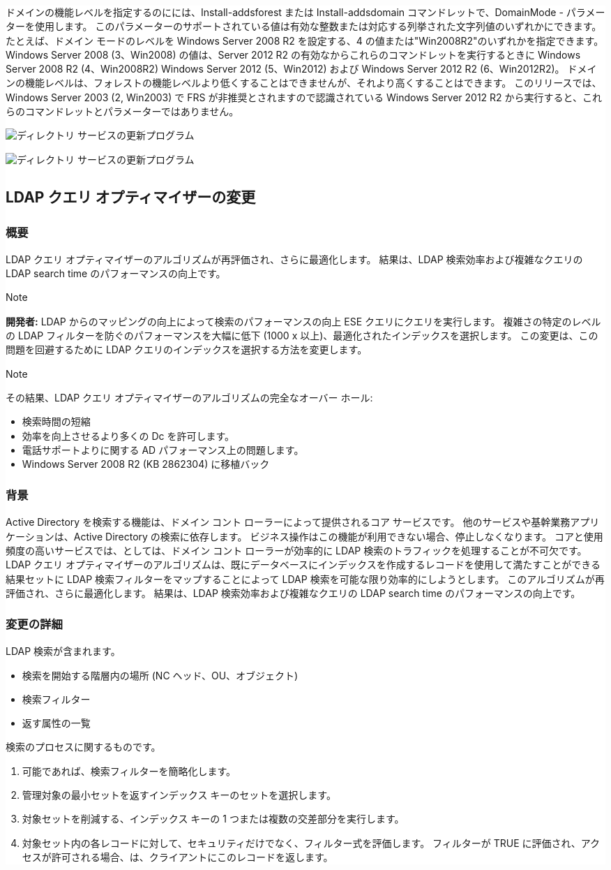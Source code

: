 ドメインの機能レベルを指定するのにには、Install-addsforest または Install-addsdomain コマンドレットで、DomainMode - パラメーターを使用します。  このパラメーターのサポートされている値は有効な整数または対応する列挙された文字列値のいずれかにできます。 たとえば、ドメイン モードのレベルを Windows Server 2008 R2 を設定する、4 の値または"Win2008R2"のいずれかを指定できます。  Windows Server 2008 (3、Win2008) の値は、Server 2012 R2 の有効なからこれらのコマンドレットを実行するときに Windows Server 2008 R2 (4、Win2008R2) Windows Server 2012 (5、Win2012) および Windows Server 2012 R2 (6、Win2012R2)。 ドメインの機能レベルは、フォレストの機能レベルより低くすることはできませんが、それより高くすることはできます。  このリリースでは、Windows Server 2003 (2, Win2003) で FRS が非推奨とされますので認識されている Windows Server 2012 R2 から実行すると、これらのコマンドレットとパラメーターではありません。  
  
![ディレクトリ サービスの更新プログラム](media/Directory-Services-component-updates/GTR_ADDS_PS_Install2003DFL.gif)  
  
![ディレクトリ サービスの更新プログラム](media/Directory-Services-component-updates/GTR_ADDS_PS_InstallDFL2.gif)  
  
## <a name="BKMK_LDAPQuery"></a>LDAP クエリ オプティマイザーの変更  
  
### <a name="overview"></a>概要  
LDAP クエリ オプティマイザーのアルゴリズムが再評価され、さらに最適化します。  結果は、LDAP 検索効率および複雑なクエリの LDAP search time のパフォーマンスの向上です。  
  
> [!NOTE]  
> **開発者:** LDAP からのマッピングの向上によって検索のパフォーマンスの向上 ESE クエリにクエリを実行します。  複雑さの特定のレベルの LDAP フィルターを防ぐのパフォーマンスを大幅に低下 (1000 x 以上)、最適化されたインデックスを選択します。 この変更は、この問題を回避するために LDAP クエリのインデックスを選択する方法を変更します。  
  
> [!NOTE]  
> その結果、LDAP クエリ オプティマイザーのアルゴリズムの完全なオーバー ホール:  
>   
> -   検索時間の短縮  
> -   効率を向上させるより多くの Dc を許可します。  
> -   電話サポートよりに関する AD パフォーマンス上の問題します。  
> -   Windows Server 2008 R2 (KB 2862304) に移植バック  
  
### <a name="background"></a>背景  
Active Directory を検索する機能は、ドメイン コント ローラーによって提供されるコア サービスです。  他のサービスや基幹業務アプリケーションは、Active Directory の検索に依存します。  ビジネス操作はこの機能が利用できない場合、停止しなくなります。  コアと使用頻度の高いサービスでは、としては、ドメイン コント ローラーが効率的に LDAP 検索のトラフィックを処理することが不可欠です。  LDAP クエリ オプティマイザーのアルゴリズムは、既にデータベースにインデックスを作成するレコードを使用して満たすことができる結果セットに LDAP 検索フィルターをマップすることによって LDAP 検索を可能な限り効率的にしようとします。  このアルゴリズムが再評価され、さらに最適化します。  結果は、LDAP 検索効率および複雑なクエリの LDAP search time のパフォーマンスの向上です。  
  
### <a name="details-of-change"></a>変更の詳細  
LDAP 検索が含まれます。  
  
-   検索を開始する階層内の場所 (NC ヘッド、OU、オブジェクト)  
  
-   検索フィルター  
  
-   返す属性の一覧  
  
検索のプロセスに関するものです。  
  
1.  可能であれば、検索フィルターを簡略化します。  
  
2.  管理対象の最小セットを返すインデックス キーのセットを選択します。  
  
3.  対象セットを削減する、インデックス キーの 1 つまたは複数の交差部分を実行します。  
  
4.  対象セット内の各レコードに対して、セキュリティだけでなく、フィルター式を評価します。 フィルターが TRUE に評価され、アクセスが許可される場合、は、クライアントにこのレコードを返します。  
  